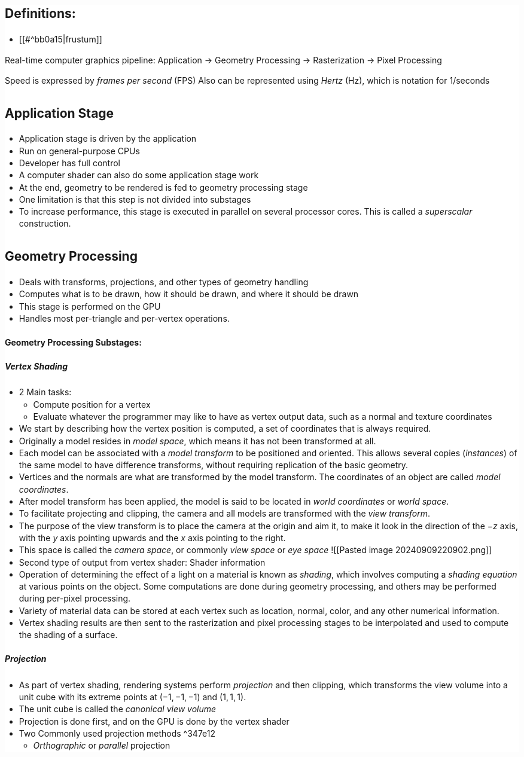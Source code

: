 ## Definitions:
- [[#^bb0a15|frustum]]

Real-time computer graphics pipeline:
Application -> Geometry Processing -> Rasterization -> Pixel Processing

Speed is expressed by *frames per second* (FPS)
Also can be represented using *Hertz* (Hz), which is notation for 1/seconds

## Application Stage
- Application stage is driven by the application
- Run on general-purpose CPUs
- Developer has full control
- A computer shader can also do some application stage work
- At the end, geometry to be rendered is fed to geometry processing stage
- One limitation is that this step is not divided into substages
- To increase performance, this stage is executed in parallel on several processor cores. This is called a *superscalar* construction.
## Geometry Processing
- Deals with transforms, projections, and other types of geometry handling
- Computes what is to be drawn, how it should be drawn, and where it should be drawn
- This stage is performed on the GPU
- Handles most per-triangle and per-vertex operations.
#### Geometry Processing Substages:
##### Vertex Shading
- 2 Main tasks:
	- Compute position for a vertex
	- Evaluate whatever the programmer may like to have as vertex output data, such as a normal and texture coordinates
- We start by describing how the vertex position is computed, a set of coordinates that is always required.
- Originally a model resides in *model space*, which means it has not been transformed at all.
- Each model can be associated with a *model transform* to be positioned and oriented. This allows several copies (*instances*) of the same model to have difference transforms, without requiring replication of the basic geometry.
- Vertices and the normals are what are transformed by the model transform. The coordinates of an object are called *model coordinates*.
- After model transform has been applied, the model is said to be located in *world coordinates* or *world space*.
- To facilitate projecting and clipping, the camera and all models are transformed with the *view transform*. 
- The purpose of the view transform is to place the camera at the origin and aim it, to make it look in the direction of the $-z$ axis, with the $y$ axis pointing upwards and the $x$ axis pointing to the right.
- This space is called the *camera space*, or commonly *view space* or *eye space* ![[Pasted image 20240909220902.png]]
- Second type of output from vertex shader: Shader information
- Operation of determining the effect of a light on a material is known as *shading*, which involves computing a *shading equation* at various points on the object. Some computations are done during geometry processing, and others may be performed during per-pixel processing.
- Variety of material data can be stored at each vertex such as location, normal, color, and any other numerical information.
- Vertex shading results are then sent to the rasterization and pixel processing stages to be interpolated and used to compute the shading of a surface.
##### Projection
- As part of vertex shading, rendering systems perform *projection* and then clipping, which transforms the view volume into a unit cube with its extreme points at $(-1, -1, -1)$ and $(1, 1, 1)$.
- The unit cube is called the *canonical view volume*
- Projection is done first, and on the GPU is done by the vertex shader
- Two Commonly used projection methods ^347e12
	- *Orthographic* or *parallel* projection